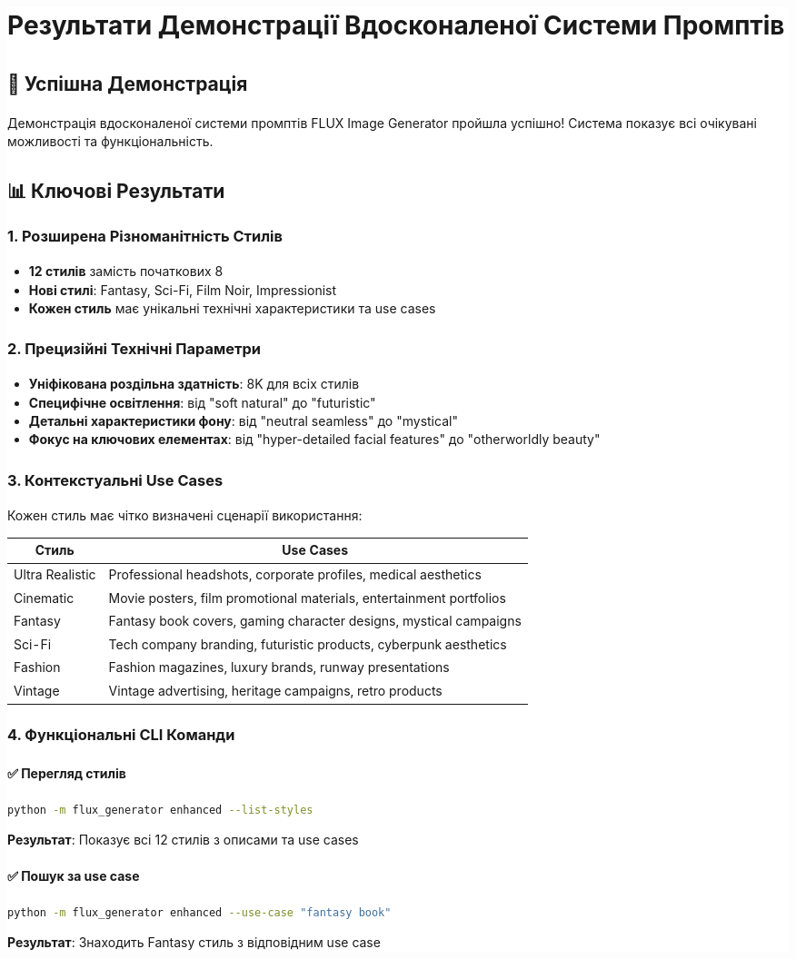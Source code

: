 # Результати Демонстрації Вдосконаленої Системи Промптів

## 🎯 Успішна Демонстрація

Демонстрація вдосконаленої системи промптів FLUX Image Generator пройшла успішно! Система показує всі очікувані можливості та функціональність.

## 📊 Ключові Результати

### 1. Розширена Різноманітність Стилів
- **12 стилів** замість початкових 8
- **Нові стилі**: Fantasy, Sci-Fi, Film Noir, Impressionist
- **Кожен стиль** має унікальні технічні характеристики та use cases

### 2. Прецизійні Технічні Параметри
- **Уніфікована роздільна здатність**: 8K для всіх стилів
- **Специфічне освітлення**: від "soft natural" до "futuristic"
- **Детальні характеристики фону**: від "neutral seamless" до "mystical"
- **Фокус на ключових елементах**: від "hyper-detailed facial features" до "otherworldly beauty"

### 3. Контекстуальні Use Cases
Кожен стиль має чітко визначені сценарії використання:

| Стиль | Use Cases |
|-------|-----------|
| Ultra Realistic | Professional headshots, corporate profiles, medical aesthetics |
| Cinematic | Movie posters, film promotional materials, entertainment portfolios |
| Fantasy | Fantasy book covers, gaming character designs, mystical campaigns |
| Sci-Fi | Tech company branding, futuristic products, cyberpunk aesthetics |
| Fashion | Fashion magazines, luxury brands, runway presentations |
| Vintage | Vintage advertising, heritage campaigns, retro products |

### 4. Функціональні CLI Команди

#### ✅ Перегляд стилів
```bash
python -m flux_generator enhanced --list-styles
```
**Результат**: Показує всі 12 стилів з описами та use cases

#### ✅ Пошук за use case
```bash
python -m flux_generator enhanced --use-case "fantasy book"
```
**Результат**: Знаходить Fantasy стиль з відповідним use case
